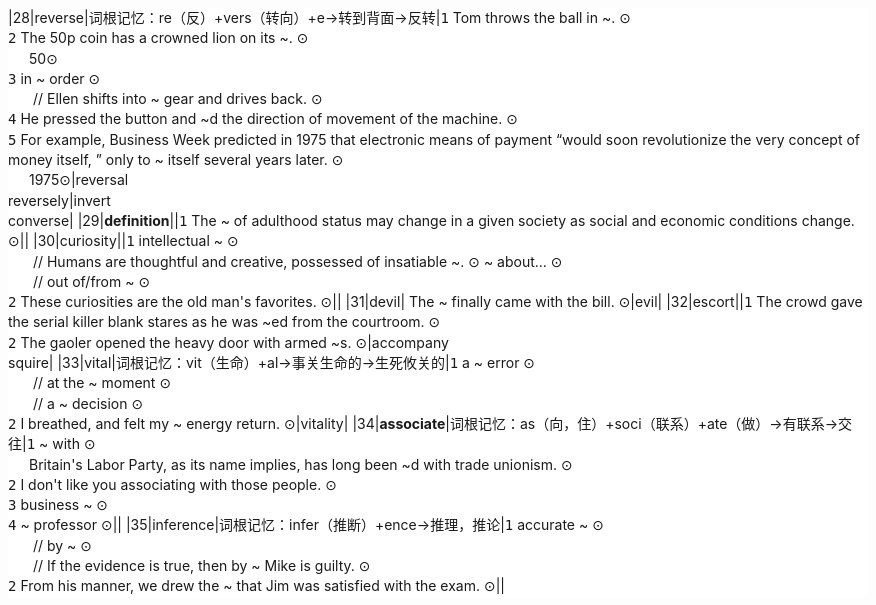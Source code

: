 |28|<font title="[rɪˈvɜːs]" onclick="alert('[rɪˈvɜːs]')">reverse</font>|词根记忆：re（反）+vers（转向）+e→转到背面→反转|<kbd title="n. ① 相反，反转，颠倒" onclick="alert('n. ① 相反，反转，颠倒')">1</kbd> Tom throws the ball in ~. <font title="汤姆把球向反方向扔去。" onclick="alert('汤姆把球向反方向扔去。')">⊙</font><br /><kbd title="② 背面，后面" onclick="alert('② 背面，后面')">2</kbd> The 50p coin has a crowned lion on its ~. <font title="这种" onclick="alert('这种')">⊙</font><br />&emsp;&ensp;50<font title="便士硬币反面的图案是头戴王冠的狮子。" onclick="alert('便士硬币反面的图案是头戴王冠的狮子。')">⊙</font><br /><kbd title="a. 相反的；倒转的" onclick="alert('a. 相反的；倒转的')">3</kbd> in ~ order <font title="以颠倒的次序" onclick="alert('以颠倒的次序')">⊙</font><br />&emsp;&ensp; // Ellen shifts into ~ gear and drives back. <font title="埃伦换到倒车挡，向后倒车。" onclick="alert('埃伦换到倒车挡，向后倒车。')">⊙</font><br /><kbd title="v. ① 颠倒，倒转；（使）倒退" onclick="alert('v. ① 颠倒，倒转；（使）倒退')">4</kbd> He pressed the button and ~d the direction of movement of the machine. <font title="他按了一下按钮，让机器朝相反的方向运动。" onclick="alert('他按了一下按钮，让机器朝相反的方向运动。')">⊙</font><br /><kbd title="② （争论中）改变主意（或立场）" onclick="alert('② （争论中）改变主意（或立场）')">5</kbd> For example, Business Week predicted in 1975 that electronic means of payment “would soon revolutionize the very concept of money itself, ” only to ~ itself several years later. <font title="例如，《商业周刊》在" onclick="alert('例如，《商业周刊》在')">⊙</font><br />&emsp;&ensp;1975<font title="年就曾预言，电子支付方式“很快会彻底改变金钱的概念”，结果在几年之后就推翻了自己的预言。" onclick="alert('年就曾预言，电子支付方式“很快会彻底改变金钱的概念”，结果在几年之后就推翻了自己的预言。')">⊙</font>|<font title="（n. 倒转，反转）" onclick="alert('（n. 倒转，反转）')">reversal</font><br /><font title="（ad. 反方向地；反面地）" onclick="alert('（ad. 反方向地；反面地）')">reversely</font>|<font title="（vt. 使颠倒；使转化）" onclick="alert('（vt. 使颠倒；使转化）')">invert</font><br /><font title="（n. 相反的事物 a. 相反的，颠倒的）" onclick="alert('（n. 相反的事物 a. 相反的，颠倒的）')">converse</font>|
|29|<b title="[ˌdefɪˈnɪʃn]" onclick="alert('[ˌdefɪˈnɪʃn]')">definition</b>||<kbd title="n. 定义，解释" onclick="alert('n. 定义，解释')">1</kbd> The ~ of adulthood status may change in a given society as social and economic conditions change. <font title="在特定的社会中，当社会和经济状况发生改变时，有关成年人身份的定义也随之改变。" onclick="alert('在特定的社会中，当社会和经济状况发生改变时，有关成年人身份的定义也随之改变。')">⊙</font>||
|30|<font title="[ˌkjʊəriˈɒsəti]" onclick="alert('[ˌkjʊəriˈɒsəti]')">curiosity</font>||<kbd title="n. ① 好奇心；求知欲" onclick="alert('n. ① 好奇心；求知欲')">1</kbd> intellectual ~ <font title="求知欲" onclick="alert('求知欲')">⊙</font><br />&emsp;&ensp; // Humans are thoughtful and creative, possessed of insatiable ~. <font title="人类富有思维性和创造性，还有永不满足的好奇心。" onclick="alert('人类富有思维性和创造性，还有永不满足的好奇心。')">⊙</font> ~ about… <font title="对…好奇" onclick="alert('对…好奇')">⊙</font><br />&emsp;&ensp; // out of/from ~ <font title="出于好奇" onclick="alert('出于好奇')">⊙</font><br /><kbd title="② 古董，古玩" onclick="alert('② 古董，古玩')">2</kbd> These curiosities are the old man's favorites. <font title="这些古董是老人家的最爱。" onclick="alert('这些古董是老人家的最爱。')">⊙</font>||
|31|<font title="[ˈdevl]" onclick="alert('[ˈdevl]')">devil</font>| The ~ finally came with the bill. <font title="恶有恶报。" onclick="alert('恶有恶报。')">⊙</font>|<font title="（a. 邪恶的）" onclick="alert('（a. 邪恶的）')">evil</font>|
|32|escort||<kbd title="[ɪˈskɔːt] vt. 护卫，护送" onclick="alert('[ɪˈskɔːt] vt. 护卫，护送')">1</kbd> The crowd gave the serial killer blank stares as he was ~ed from the courtroom. <font title="连环杀手从法庭上被押送出去时，人们面无表情地盯着他。" onclick="alert('连环杀手从法庭上被押送出去时，人们面无表情地盯着他。')">⊙</font><br /><kbd title="[ˈeskɔːt] n. 护卫者，护送者" onclick="alert('[ˈeskɔːt] n. 护卫者，护送者')">2</kbd> The gaoler opened the heavy door with armed ~s. <font title="监狱看守和荷枪实弹的护卫者一起打开了那扇厚重的门。" onclick="alert('监狱看守和荷枪实弹的护卫者一起打开了那扇厚重的门。')">⊙</font>|<font title="（vt. 陪伴）" onclick="alert('（vt. 陪伴）')">accompany</font><br /><font title="（v. 随侍，护卫）" onclick="alert('（v. 随侍，护卫）')">squire</font>|
|33|<font title="[ˈvaɪtl]" onclick="alert('[ˈvaɪtl]')">vital</font>|词根记忆：vit（生命）+al→事关生命的→生死攸关的|<kbd title="a. ① 生死攸关的，重大的" onclick="alert('a. ① 生死攸关的，重大的')">1</kbd> a ~ error <font title="致命的错误" onclick="alert('致命的错误')">⊙</font><br />&emsp;&ensp; // at the ~ moment <font title="在关键时刻" onclick="alert('在关键时刻')">⊙</font><br />&emsp;&ensp; // a ~ decision <font title="重要决定" onclick="alert('重要决定')">⊙</font><br /><kbd title="② 生命的，生机的" onclick="alert('② 生命的，生机的')">2</kbd> I breathed, and felt my ~ energy return. <font title="我吸了口气，觉得自己又恢复了活力。" onclick="alert('我吸了口气，觉得自己又恢复了活力。')">⊙</font>|<font title="（n. 活力；生动性）" onclick="alert('（n. 活力；生动性）')">vitality</font>|
|34|**associate**|词根记忆：as（向，住）+soci（联系）+ate（做）→有联系→交往|<kbd title="[əˈsəʊʃieɪt] vt. 使联系，使联合" onclick="alert('[əˈsəʊʃieɪt] vt. 使联系，使联合')">1</kbd> ~ with <font title="把…相联系" onclick="alert('把…相联系')">⊙</font><br />&emsp;&ensp;Britain's Labor Party, as its name implies, has long been ~d with trade unionism. <font title="英国工党，正如其名所示，长期以来一直与工会主义有联系。" onclick="alert('英国工党，正如其名所示，长期以来一直与工会主义有联系。')">⊙</font><br /><kbd title="vi. 交往，结合" onclick="alert('vi. 交往，结合')">2</kbd> I don't like you associating with those people. <font title="我不喜欢你与那些人交往。" onclick="alert('我不喜欢你与那些人交往。')">⊙</font><br /><kbd title="[əˈsəʊʃiət] n. 合作人，伙伴，同事，同行" onclick="alert('[əˈsəʊʃiət] n. 合作人，伙伴，同事，同行')">3</kbd> business ~ <font title="商业伙伴" onclick="alert('商业伙伴')">⊙</font><br /><kbd title="a. 副的" onclick="alert('a. 副的')">4</kbd> ~ professor <font title="副教授" onclick="alert('副教授')">⊙</font>||
|35|<font title="[ˈɪnfərəns]" onclick="alert('[ˈɪnfərəns]')">inference</font>|词根记忆：infer（推断）+ence→推理，推论|<kbd title="n. ① 推理，推论，推断" onclick="alert('n. ① 推理，推论，推断')">1</kbd> accurate ~ <font title="正确的推断" onclick="alert('正确的推断')">⊙</font><br />&emsp;&ensp; // by ~ <font title="根据推断" onclick="alert('根据推断')">⊙</font><br />&emsp;&ensp; // If the evidence is true, then by ~ Mike is guilty. <font title="如果证据确凿，就可以推断出迈克有罪。" onclick="alert('如果证据确凿，就可以推断出迈克有罪。')">⊙</font><br /><kbd title="② 推断结果，结论" onclick="alert('② 推断结果，结论')">2</kbd> From his manner, we drew the ~ that Jim was satisfied with the exam. <font title="我们从吉姆的态度推断出，他对这次考试很满意。" onclick="alert('我们从吉姆的态度推断出，他对这次考试很满意。')">⊙</font>||